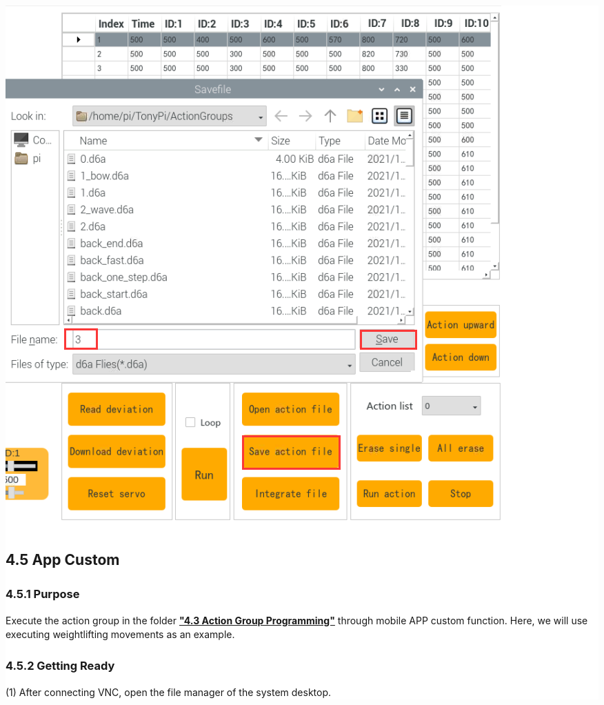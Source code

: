 <img src="../_static/media/chapter_4/section_4/media/image7.png" class="common_img" />

## 4.5 App Custom

### 4.5.1 Purpose

Execute the action group in the folder [**"4.3 Action Group Programming"**]() through mobile APP custom function. Here, we will use executing weightlifting movements as an example.

### 4.5.2 Getting Ready

(1) After connecting VNC, open the file manager of the system desktop.
